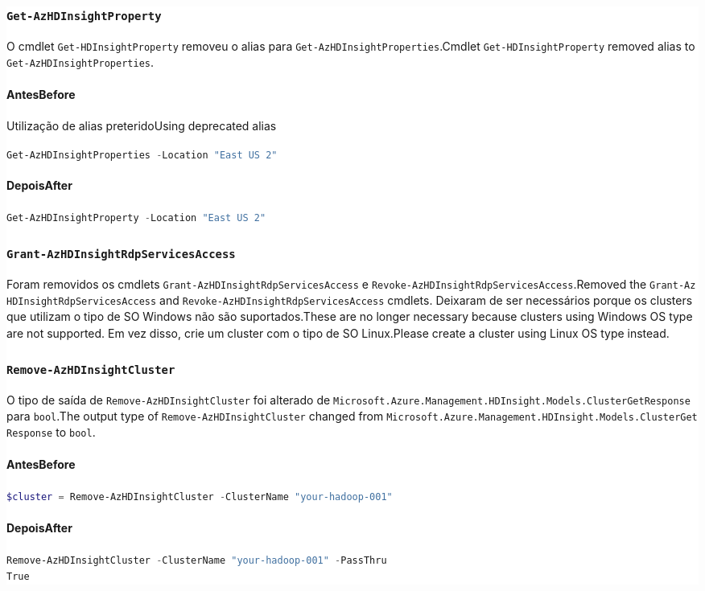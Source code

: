 ### `Get-AzHDInsightProperty`
<span data-ttu-id="39134-153">O cmdlet `Get-HDInsightProperty` removeu o alias para `Get-AzHDInsightProperties`.</span><span class="sxs-lookup"><span data-stu-id="39134-153">Cmdlet `Get-HDInsightProperty` removed alias to `Get-AzHDInsightProperties`.</span></span>

#### <a name="before"></a><span data-ttu-id="39134-154">Antes</span><span class="sxs-lookup"><span data-stu-id="39134-154">Before</span></span>
<span data-ttu-id="39134-155">Utilização de alias preterido</span><span class="sxs-lookup"><span data-stu-id="39134-155">Using deprecated alias</span></span>
```powershell
Get-AzHDInsightProperties -Location "East US 2"
```

#### <a name="after"></a><span data-ttu-id="39134-156">Depois</span><span class="sxs-lookup"><span data-stu-id="39134-156">After</span></span>
```powershell
Get-AzHDInsightProperty -Location "East US 2"
```

### `Grant-AzHDInsightRdpServicesAccess`
<span data-ttu-id="39134-157">Foram removidos os cmdlets `Grant-AzHDInsightRdpServicesAccess` e `Revoke-AzHDInsightRdpServicesAccess`.</span><span class="sxs-lookup"><span data-stu-id="39134-157">Removed the `Grant-AzHDInsightRdpServicesAccess` and `Revoke-AzHDInsightRdpServicesAccess` cmdlets.</span></span> <span data-ttu-id="39134-158">Deixaram de ser necessários porque os clusters que utilizam o tipo de SO Windows não são suportados.</span><span class="sxs-lookup"><span data-stu-id="39134-158">These are no longer necessary because clusters using Windows OS type are not supported.</span></span> <span data-ttu-id="39134-159">Em vez disso, crie um cluster com o tipo de SO Linux.</span><span class="sxs-lookup"><span data-stu-id="39134-159">Please create a cluster using Linux OS type instead.</span></span>

### `Remove-AzHDInsightCluster`
<span data-ttu-id="39134-160">O tipo de saída de `Remove-AzHDInsightCluster` foi alterado de `Microsoft.Azure.Management.HDInsight.Models.ClusterGetResponse` para `bool`.</span><span class="sxs-lookup"><span data-stu-id="39134-160">The output type of `Remove-AzHDInsightCluster` changed from `Microsoft.Azure.Management.HDInsight.Models.ClusterGetResponse` to `bool`.</span></span>

#### <a name="before"></a><span data-ttu-id="39134-161">Antes</span><span class="sxs-lookup"><span data-stu-id="39134-161">Before</span></span>
```powershell
$cluster = Remove-AzHDInsightCluster -ClusterName "your-hadoop-001"
```

#### <a name="after"></a><span data-ttu-id="39134-162">Depois</span><span class="sxs-lookup"><span data-stu-id="39134-162">After</span></span>
```powershell
Remove-AzHDInsightCluster -ClusterName "your-hadoop-001" -PassThru
True
```
